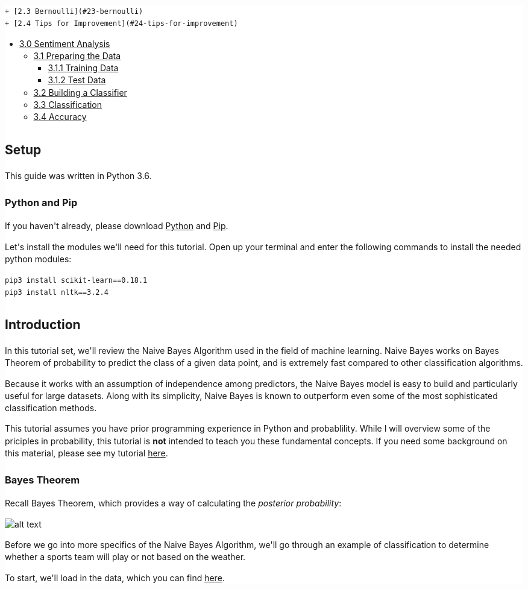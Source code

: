 	+ [2.3 Bernoulli](#23-bernoulli)
	+ [2.4 Tips for Improvement](#24-tips-for-improvement)
- [3.0 Sentiment Analysis](#30-sentiment-analysis)
	+ [3.1 Preparing the Data](#31-preparing-the-data)
		* [3.1.1 Training Data](#311-training-data)
		* [3.1.2 Test Data](#312-test-data)
	+ [3.2 Building a Classifier](#32-building-a-classifier)
	+ [3.3 Classification](#33-classification)
	+ [3.4 Accuracy](#34-accuracy)
  
## Setup

This guide was written in Python 3.6.

### Python and Pip

If you haven't already, please download [Python](https://www.python.org/downloads/) and [Pip](https://pip.pypa.io/en/stable/installing/).

Let's install the modules we'll need for this tutorial. Open up your terminal and enter the following commands to install the needed python modules: 

```
pip3 install scikit-learn==0.18.1
pip3 install nltk==3.2.4
```

## Introduction

In this tutorial set, we'll review the Naive Bayes Algorithm used in the field of machine learning. Naive Bayes works on Bayes Theorem of probability to predict the class of a given data point, and is extremely fast compared to other classification algorithms. 

Because it works with an assumption of independence among predictors, the Naive Bayes model is easy to build and particularly useful for large datasets. Along with its simplicity, Naive Bayes is known to outperform even some of the most sophisticated classification methods.

This tutorial assumes you have prior programming experience in Python and probablility. While I will overview some of the priciples in probability, this tutorial is **not** intended to teach you these fundamental concepts. If you need some background on this material, please see my tutorial [here](https://github.com/lesley2958/intro-stats).


### Bayes Theorem

Recall Bayes Theorem, which provides a way of calculating the *posterior probability*: 

![alt text](https://github.com/lesley2958/intro-stats/blob/master/images/bayes.png?raw=true)

Before we go into more specifics of the Naive Bayes Algorithm, we'll go through an example of classification to determine whether a sports team will play or not based on the weather. 

To start, we'll load in the data, which you can find [here](https://github.com/lesley2958/ml-bayes/blob/master/data/weather.csv).
